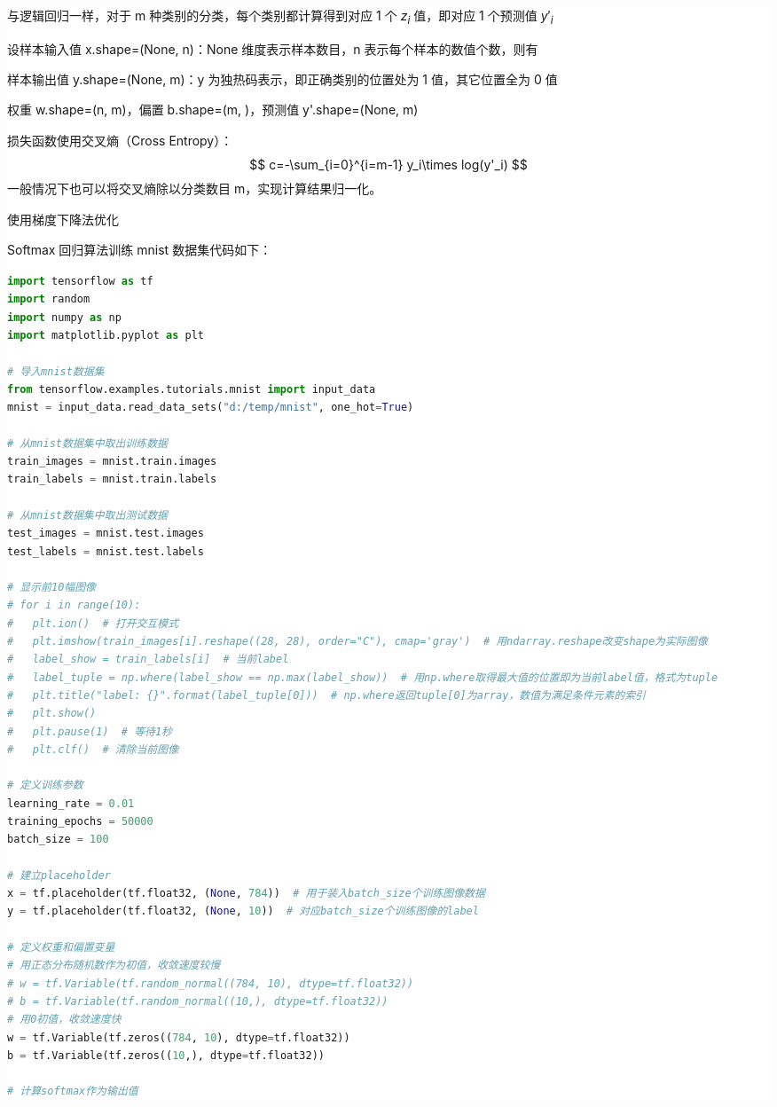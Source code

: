 与逻辑回归一样，对于 m 种类别的分类，每个类别都计算得到对应 1 个 $z_i$ 值，即对应 1 个预测值 $y'_i$

设样本输入值 x.shape=(None, n)：None 维度表示样本数目，n 表示每个样本的数值个数，则有

样本输出值 y.shape=(None, m)：y 为独热码表示，即正确类别的位置处为 1 值，其它位置全为 0 值

权重 w.shape=(n, m)，偏置 b.shape=(m, )，预测值 y'.shape=(None, m)

损失函数使用交叉熵（Cross Entropy）：
$$
c=-\sum_{i=0}^{i=m-1} y_i\times log(y'_i)
$$
一般情况下也可以将交叉熵除以分类数目 m，实现计算结果归一化。

使用梯度下降法优化

Softmax 回归算法训练 mnist 数据集代码如下：

```python
import tensorflow as tf
import random
import numpy as np
import matplotlib.pyplot as plt

# 导入mnist数据集
from tensorflow.examples.tutorials.mnist import input_data
mnist = input_data.read_data_sets("d:/temp/mnist", one_hot=True)

# 从mnist数据集中取出训练数据
train_images = mnist.train.images
train_labels = mnist.train.labels

# 从mnist数据集中取出测试数据
test_images = mnist.test.images
test_labels = mnist.test.labels

# 显示前10幅图像
# for i in range(10):
# 	plt.ion()  # 打开交互模式
# 	plt.imshow(train_images[i].reshape((28, 28), order="C"), cmap='gray')  # 用ndarray.reshape改变shape为实际图像
# 	label_show = train_labels[i]  # 当前label
# 	label_tuple = np.where(label_show == np.max(label_show))  # 用np.where取得最大值的位置即为当前label值，格式为tuple
# 	plt.title("label: {}".format(label_tuple[0]))  # np.where返回tuple[0]为array，数值为满足条件元素的索引
# 	plt.show()
# 	plt.pause(1)  # 等待1秒
# 	plt.clf()  # 清除当前图像

# 定义训练参数
learning_rate = 0.01
training_epochs = 50000
batch_size = 100

# 建立placeholder
x = tf.placeholder(tf.float32, (None, 784))  # 用于装入batch_size个训练图像数据
y = tf.placeholder(tf.float32, (None, 10))  # 对应batch_size个训练图像的label

# 定义权重和偏置变量
# 用正态分布随机数作为初值，收敛速度较慢
# w = tf.Variable(tf.random_normal((784, 10), dtype=tf.float32))
# b = tf.Variable(tf.random_normal((10,), dtype=tf.float32))
# 用0初值，收敛速度快
w = tf.Variable(tf.zeros((784, 10), dtype=tf.float32))
b = tf.Variable(tf.zeros((10,), dtype=tf.float32))

# 计算softmax作为输出值
```